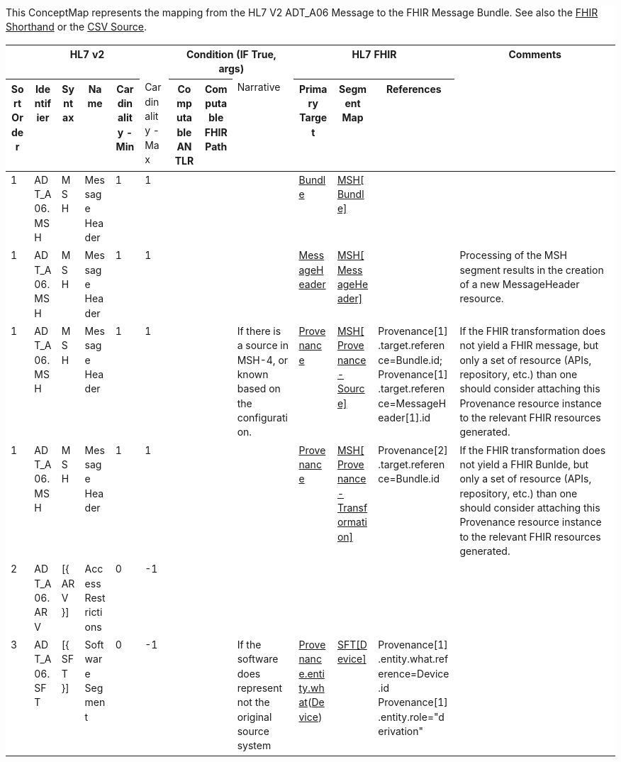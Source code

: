
This ConceptMap represents the mapping from the HL7 V2 ADT_A06 Message to the FHIR Message Bundle. See also the <a href='https://github.com/HL7/v2-to-fhir/blob/master/tank/Message ADT_A06 to Bundle.fsh'>FHIR Shorthand</a> or the <a href='https://github.com/HL7/v2-to-fhir/blob/master/mappings/messages/HL7 Message - FHIR R4_ ADT_A06 - Sheet1.csv'>CSV Source</a>.
<table class='grid'><thead>
<tr><th colspan='6'>HL7 v2</th><th colspan='3'>Condition (IF True, args)</th><th colspan='3'>HL7 FHIR</th><th rowspan='2' title='Comments about the mapping'>Comments</th></tr>
<tr><th title='Rows are listed in sequence of how they appear in the v2 standard. The first column, Sort Order, provides a sort order that can re-create the original v2 standard sequence in case one opts to re-sort/filter the rows.'>Sort Order</th><th title='Contains an xml/json like path using the HL7 v2 XML approach of [MessageStructure].[GroupName or CHOICE].[SegmentName] where there may be multiple Group Names in play.'>Identifier</th><th title='Contains the first column of the Message Structure Table in the base standard.'>Syntax</th><th title='The formal name of the segment or group.'>Name</th><th title='The min cardinality expressed numerically.'>Cardinality - Min</th><td style='border-right: 2px' title='The max cardinality expressed numerically.'>Cardinality - Max</td><th title='Condition in an easy to read syntax (Computable ANTLR)'>Computable ANTLR</th><th title='Condition in FHIRPath Notation'>Computable FHIRPath</th><td style='border-right: 2px' title='Condition expressed in narrative form'>Narrative</td><th title='The FHIR resource that is the main resource that the v2 segment will map to.'>Primary Target</th><th title='The URL to the Segment Map that is to be used for the segment in this message structure in this location.'>Segment Map</th><th title='Defines for the Primary Target resource which resource.id it needs to reference.'>References</th></tr></thead>
<tbody>
<tr><td>1</td><td>ADT_A06.MSH</td><td>MSH</td><td>Message Header</td><td>1</td><td style='border-right: 2px'>1</td><td style='border-right: 2px'></td><td style='border-right: 2px'></td><td style='border-right: 2px'></td><td><a href='https://hl7.org/fhir/R4/bundle.html'>Bundle</a></td><td><a href='ConceptMap-segment-msh-to-bundle.html'>MSH[Bundle]</a></td><td style='border-right: 2px'></td><td style='border-right: 2px'></td></tr>
<tr><td>1</td><td>ADT_A06.MSH</td><td>MSH</td><td>Message Header</td><td>1</td><td style='border-right: 2px'>1</td><td style='border-right: 2px'></td><td style='border-right: 2px'></td><td style='border-right: 2px'></td><td><a href='https://hl7.org/fhir/R4/messageheader.html'>MessageHeader</a></td><td><a href='ConceptMap-segment-msh-to-messageheader.html'>MSH[MessageHeader]</a></td><td style='border-right: 2px'></td><td>Processing of the MSH segment results in the creation of a new MessageHeader resource.</td></tr>
<tr><td>1</td><td>ADT_A06.MSH</td><td>MSH</td><td>Message Header</td><td>1</td><td style='border-right: 2px'>1</td><td></td><td></td><td style='border-right: 2px'>If there is a source in MSH-4, or known based on the configuration.</td><td><a href='https://hl7.org/fhir/R4/provenance.html'>Provenance</a></td><td><a href='ConceptMap-segment-msh-source-to-provenance.html'>MSH[Provenance-Source]</a></td><td>Provenance[1].target.reference=Bundle.id; Provenance[1].target.reference=MessageHeader[1].id</td><td>If the FHIR transformation does not yield a FHIR message, but only a set of resource (APIs, repository, etc.) than one should consider attaching this Provenance resource instance to the relevant FHIR resources generated.</td></tr>
<tr><td>1</td><td>ADT_A06.MSH</td><td>MSH</td><td>Message Header</td><td>1</td><td style='border-right: 2px'>1</td><td style='border-right: 2px'></td><td style='border-right: 2px'></td><td style='border-right: 2px'></td><td><a href='https://hl7.org/fhir/R4/provenance.html'>Provenance</a></td><td><a href='ConceptMap-segment-msh-transformation-to-provenance.html'>MSH[Provenance-Transformation]</a></td><td>Provenance[2].target.reference=Bundle.id</td><td>If the FHIR transformation does not yield a FHIR Bunlde, but only a set of resource (APIs, repository, etc.) than one should consider attaching this Provenance resource instance to the relevant FHIR resources generated.</td></tr>
<tr><td>2</td><td>ADT_A06.ARV</td><td>[{ ARV }]</td><td>Access Restrictions</td><td>0</td><td style='border-right: 2px'>-1</td><td style='border-right: 2px'></td><td style='border-right: 2px'></td><td style='border-right: 2px'></td><td style='border-right: 2px'></td><td style='border-right: 2px'></td><td style='border-right: 2px'></td><td style='border-right: 2px'></td></tr>
<tr><td>3</td><td>ADT_A06.SFT</td><td>[{ SFT }]</td><td>Software Segment</td><td>0</td><td style='border-right: 2px'>-1</td><td></td><td></td><td style='border-right: 2px'>If the software does represent not the original source system</td><td><a href='https://hl7.org/fhir/R4/provenance-definitions.html#Provenance.entity.what'>Provenance.entity.what</a>(<a href='https://hl7.org/fhir/R4/device.html'>Device</a>)</td><td><a href='ConceptMap-segment-sft-to-device.html'>SFT[Device]</a></td><td>Provenance[1].entity.what.reference=Device.id
Provenance[1].entity.role="derivation"</td><td></td></tr>